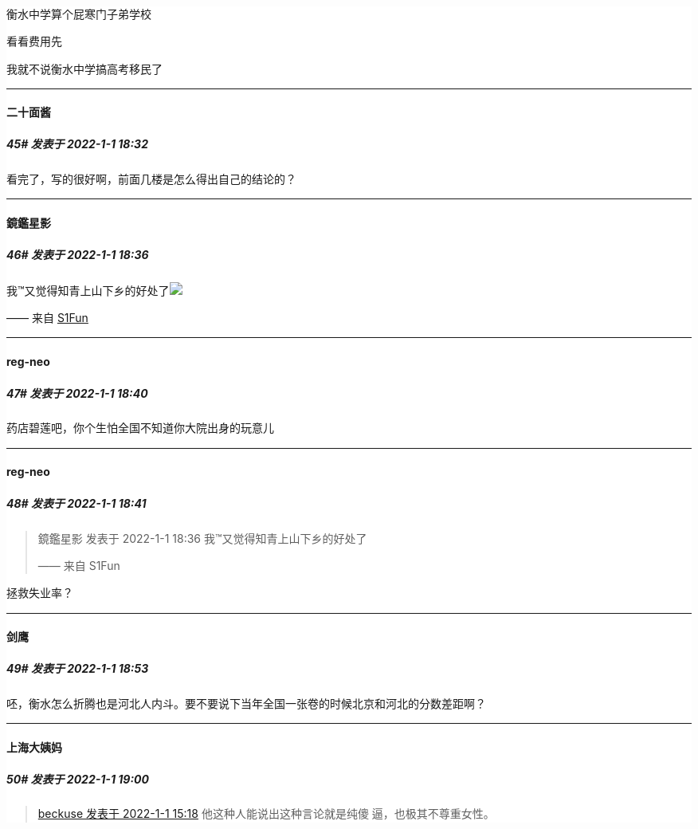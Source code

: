 衡水中学算个屁寒门子弟学校

看看费用先

我就不说衡水中学搞高考移民了

*****

####  二十面酱  
##### 45#       发表于 2022-1-1 18:32

看完了，写的很好啊，前面几楼是怎么得出自己的结论的？

*****

####  鏡鑑星影  
##### 46#       发表于 2022-1-1 18:36

我™又觉得知青上山下乡的好处了<img src="https://static.saraba1st.com/image/smiley/face2017/048.png" referrerpolicy="no-referrer">

—— 来自 [S1Fun](https://s1fun.koalcat.com)

*****

####  reg-neo  
##### 47#       发表于 2022-1-1 18:40

药店碧莲吧，你个生怕全国不知道你大院出身的玩意儿

*****

####  reg-neo  
##### 48#       发表于 2022-1-1 18:41

<blockquote>鏡鑑星影 发表于 2022-1-1 18:36
我™又觉得知青上山下乡的好处了

—— 来自 S1Fun</blockquote>
拯救失业率？

*****

####  剑鹰  
##### 49#       发表于 2022-1-1 18:53

呸，衡水怎么折腾也是河北人内斗。要不要说下当年全国一张卷的时候北京和河北的分数差距啊？

*****

####  上海大姨妈  
##### 50#       发表于 2022-1-1 19:00

<blockquote><a href="httphttps://bbs.saraba1st.com/2b/forum.php?mod=redirect&amp;goto=findpost&amp;pid=54128262&amp;ptid=2045235" target="_blank">beckuse 发表于 2022-1-1 15:18</a>
他这种人能说出这种言论就是纯傻 逼，也极其不尊重女性。
